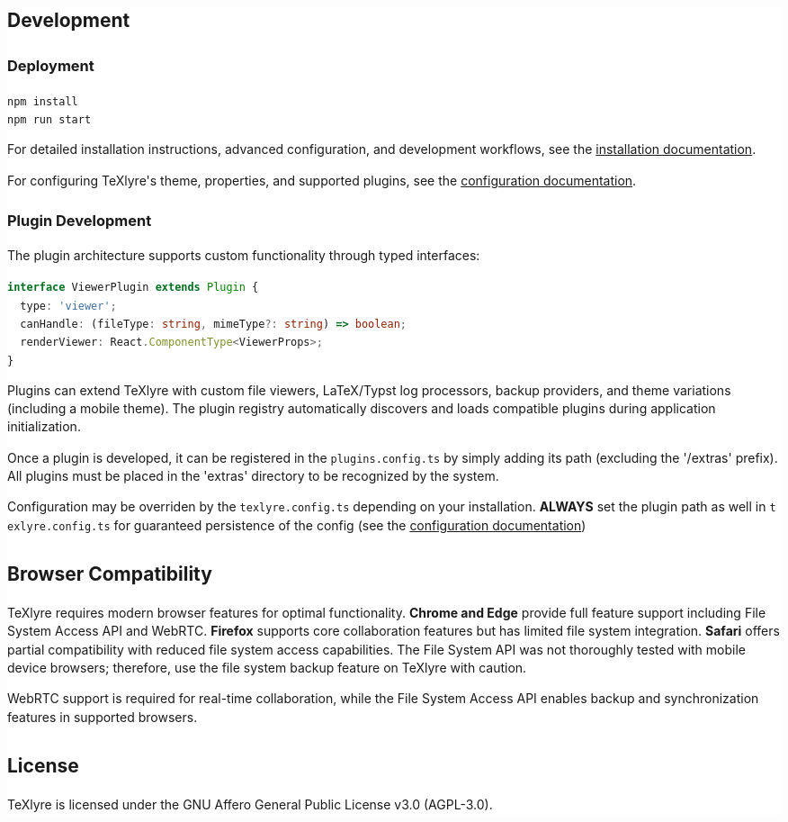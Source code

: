 ## Development

### Deployment

```bash
npm install
npm run start
```

For detailed installation instructions, advanced configuration, and development workflows, see the [installation documentation](https://texlyre.github.io/docs/installation). 

For configuring TeXlyre's theme, properties, and supported plugins, see the [configuration documentation](https://texlyre.github.io/docs/configuration#configuration-files). 

### Plugin Development

The plugin architecture supports custom functionality through typed interfaces:

```typescript
interface ViewerPlugin extends Plugin {
  type: 'viewer';
  canHandle: (fileType: string, mimeType?: string) => boolean;
  renderViewer: React.ComponentType<ViewerProps>;
}
```

Plugins can extend TeXlyre with custom file viewers, LaTeX/Typst log processors, backup providers, and theme variations (including a mobile theme). The plugin registry automatically discovers and loads compatible plugins during application initialization.

Once a plugin is developed, it can be registered in the `plugins.config.ts` by simply adding its path (excluding the '/extras' prefix). All plugins must be placed in the 'extras' directory to be recognized by the system. 

Configuration may be overriden by the `texlyre.config.ts` depending on your installation. **ALWAYS** set the plugin path as well in `texlyre.config.ts` for guaranteed persistence of the config (see the [configuration documentation](https://texlyre.github.io/docs/configuration#configuration-files))

## Browser Compatibility

TeXlyre requires modern browser features for optimal functionality. **Chrome and Edge** provide full feature support including File System Access API and WebRTC. **Firefox** supports core collaboration features but has limited file system integration. **Safari** offers partial compatibility with reduced file system access capabilities. The File System API was not thoroughly tested with mobile device browsers; therefore, use the file system backup feature on TeXlyre with caution.

WebRTC support is required for real-time collaboration, while the File System Access API enables backup and synchronization features in supported browsers.

## License

TeXlyre is licensed under the GNU Affero General Public License v3.0 (AGPL-3.0).
